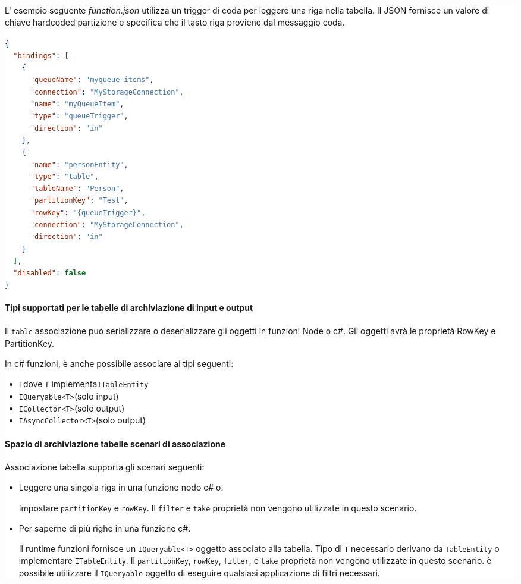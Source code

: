 L' esempio seguente *function.json* utilizza un trigger di coda per leggere una riga nella tabella. Il JSON fornisce un valore di chiave hardcoded partizione e specifica che il tasto riga proviene dal messaggio coda.

```json
{
  "bindings": [
    {
      "queueName": "myqueue-items",
      "connection": "MyStorageConnection",
      "name": "myQueueItem",
      "type": "queueTrigger",
      "direction": "in"
    },
    {
      "name": "personEntity",
      "type": "table",
      "tableName": "Person",
      "partitionKey": "Test",
      "rowKey": "{queueTrigger}",
      "connection": "MyStorageConnection",
      "direction": "in"
    }
  ],
  "disabled": false
}
```

#### <a name="storage-tables-input-and-output-supported-types"></a>Tipi supportati per le tabelle di archiviazione di input e output

Il `table` associazione può serializzare o deserializzare gli oggetti in funzioni Node o c#. Gli oggetti avrà le proprietà RowKey e PartitionKey. 

In c# funzioni, è anche possibile associare ai tipi seguenti:

* `T`dove `T` implementa`ITableEntity`
* `IQueryable<T>`(solo input)
* `ICollector<T>`(solo output)
* `IAsyncCollector<T>`(solo output)

#### <a name="storage-tables-binding-scenarios"></a>Spazio di archiviazione tabelle scenari di associazione

Associazione tabella supporta gli scenari seguenti:

* Leggere una singola riga in una funzione nodo c# o.

    Impostare `partitionKey` e `rowKey`. Il `filter` e `take` proprietà non vengono utilizzate in questo scenario.

* Per saperne di più righe in una funzione c#.

    Il runtime funzioni fornisce un `IQueryable<T>` oggetto associato alla tabella. Tipo di `T` necessario derivano da `TableEntity` o implementare `ITableEntity`. Il `partitionKey`, `rowKey`, `filter`, e `take` proprietà non vengono utilizzate in questo scenario. è possibile utilizzare il `IQueryable` oggetto di eseguire qualsiasi applicazione di filtri necessari. 
